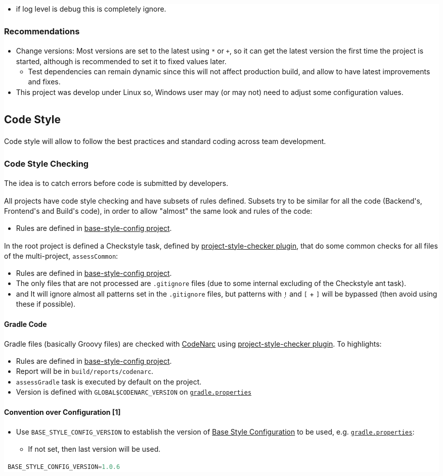 * if log level is debug this is completely ignore.

### Recommendations

* Change versions: Most versions are set to the latest using `*` or `+`, so it can get the latest version the first time the project is started,  although is recommended to set it to fixed values later.
  * Test dependencies can remain dynamic since this will not affect production build, and allow to have latest improvements and fixes.
* This project was develop under Linux so, Windows user may (or may not) need to adjust some configuration values.

## Code Style

Code style will allow to follow the best practices and standard coding across team development.

### Code Style Checking

The idea is to catch errors before code is submitted by developers.

All projects have code style checking and have subsets of rules defined. Subsets try to be similar for all the code (Backend's, Frontend's and Build's code), in order to allow "almost" the same look and rules of the code:

* Rules are defined in [base-style-config project](https://github.com/gmullerb/base-style-config).

In the root project is defined a Checkstyle task, defined by [project-style-checker plugin](https://github.com/gmullerb/project-style-checker), that do some common checks for all files of the multi-project, `assessCommon`:

* Rules are defined in [base-style-config project](https://github.com/gmullerb/base-style-config).
* The only files that are not processed are `.gitignore` files (due to some internal excluding of the Checkstyle ant task).
* and It will ignore almost all patterns set in the `.gitignore` files, but patterns with ̣`!` and `[` + `]` will be bypassed (then avoid using these if possible).

#### Gradle Code

Gradle files (basically Groovy files) are checked with [CodeNarc](http://codenarc.sourceforge.net) using [project-style-checker plugin](https://github.com/gmullerb/project-style-checker). To highlights:

* Rules are defined in [base-style-config project](https://github.com/gmullerb/base-style-config).
* Report will be in `build/reports/codenarc`.
* `assessGradle` task is executed by default on the project.
* Version is defined with `GLOBAL$CODENARC_VERSION` on [`gradle.properties`](gradle.properties)


#### Convention over Configuration [1]

* Use `BASE_STYLE_CONFIG_VERSION` to establish the version of [Base Style Configuration](https://github.com/gmullerb/base-style-config) to be used, e.g. [`gradle.properties`](gradle.properties):

  * If not set, then last version will be used.

```gradle
 BASE_STYLE_CONFIG_VERSION=1.0.6
```
